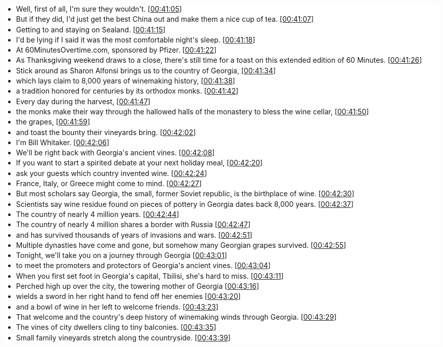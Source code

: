 *  Well, first of all, I'm sure they wouldn't. [[00:41:05](https://www.youtube.com/watch?v=cWkACuqtN_I&t=2465.66s)]
*  But if they did, I'd just get the best China out and make them a nice cup of tea. [[00:41:07](https://www.youtube.com/watch?v=cWkACuqtN_I&t=2467.66s)]
*  Getting to and staying on Sealand. [[00:41:15](https://www.youtube.com/watch?v=cWkACuqtN_I&t=2475.66s)]
*  I'd be lying if I said it was the most comfortable night's sleep. [[00:41:18](https://www.youtube.com/watch?v=cWkACuqtN_I&t=2478.66s)]
*  At 60MinutesOvertime.com, sponsored by Pfizer. [[00:41:22](https://www.youtube.com/watch?v=cWkACuqtN_I&t=2482.66s)]
*  As Thanksgiving weekend draws to a close, there's still time for a toast on this extended edition of 60 Minutes. [[00:41:26](https://www.youtube.com/watch?v=cWkACuqtN_I&t=2486.66s)]
*  Stick around as Sharon Alfonsi brings us to the country of Georgia, [[00:41:34](https://www.youtube.com/watch?v=cWkACuqtN_I&t=2494.66s)]
*  which lays claim to 8,000 years of winemaking history, [[00:41:38](https://www.youtube.com/watch?v=cWkACuqtN_I&t=2498.66s)]
*  a tradition honored for centuries by its orthodox monks. [[00:41:42](https://www.youtube.com/watch?v=cWkACuqtN_I&t=2502.66s)]
*  Every day during the harvest, [[00:41:47](https://www.youtube.com/watch?v=cWkACuqtN_I&t=2507.66s)]
*  the monks make their way through the hallowed halls of the monastery to bless the wine cellar, [[00:41:50](https://www.youtube.com/watch?v=cWkACuqtN_I&t=2510.66s)]
*  the grapes, [[00:41:59](https://www.youtube.com/watch?v=cWkACuqtN_I&t=2519.66s)]
*  and toast the bounty their vineyards bring. [[00:42:02](https://www.youtube.com/watch?v=cWkACuqtN_I&t=2522.66s)]
*  I'm Bill Whitaker. [[00:42:06](https://www.youtube.com/watch?v=cWkACuqtN_I&t=2526.66s)]
*  We'll be right back with Georgia's ancient vines. [[00:42:08](https://www.youtube.com/watch?v=cWkACuqtN_I&t=2528.66s)]
*  If you want to start a spirited debate at your next holiday meal, [[00:42:20](https://www.youtube.com/watch?v=cWkACuqtN_I&t=2540.66s)]
*  ask your guests which country invented wine. [[00:42:24](https://www.youtube.com/watch?v=cWkACuqtN_I&t=2544.66s)]
*  France, Italy, or Greece might come to mind. [[00:42:27](https://www.youtube.com/watch?v=cWkACuqtN_I&t=2547.66s)]
*  But most scholars say Georgia, the small, former Soviet republic, is the birthplace of wine. [[00:42:30](https://www.youtube.com/watch?v=cWkACuqtN_I&t=2550.66s)]
*  Scientists say wine residue found on pieces of pottery in Georgia dates back 8,000 years. [[00:42:37](https://www.youtube.com/watch?v=cWkACuqtN_I&t=2557.66s)]
*  The country of nearly 4 million years. [[00:42:44](https://www.youtube.com/watch?v=cWkACuqtN_I&t=2564.66s)]
*  The country of nearly 4 million shares a border with Russia [[00:42:47](https://www.youtube.com/watch?v=cWkACuqtN_I&t=2567.66s)]
*  and has survived thousands of years of invasions and wars. [[00:42:51](https://www.youtube.com/watch?v=cWkACuqtN_I&t=2571.66s)]
*  Multiple dynasties have come and gone, but somehow many Georgian grapes survived. [[00:42:55](https://www.youtube.com/watch?v=cWkACuqtN_I&t=2575.66s)]
*  Tonight, we'll take you on a journey through Georgia [[00:43:01](https://www.youtube.com/watch?v=cWkACuqtN_I&t=2581.66s)]
*  to meet the promoters and protectors of Georgia's ancient vines. [[00:43:04](https://www.youtube.com/watch?v=cWkACuqtN_I&t=2584.66s)]
*  When you first set foot in Georgia's capital, Tbilisi, she's hard to miss. [[00:43:11](https://www.youtube.com/watch?v=cWkACuqtN_I&t=2591.66s)]
*  Perched high up over the city, the towering mother of Georgia [[00:43:16](https://www.youtube.com/watch?v=cWkACuqtN_I&t=2596.66s)]
*  wields a sword in her right hand to fend off her enemies [[00:43:20](https://www.youtube.com/watch?v=cWkACuqtN_I&t=2600.66s)]
*  and a bowl of wine in her left to welcome friends. [[00:43:23](https://www.youtube.com/watch?v=cWkACuqtN_I&t=2603.66s)]
*  That welcome and the country's deep history of winemaking winds through Georgia. [[00:43:29](https://www.youtube.com/watch?v=cWkACuqtN_I&t=2609.66s)]
*  The vines of city dwellers cling to tiny balconies. [[00:43:35](https://www.youtube.com/watch?v=cWkACuqtN_I&t=2615.66s)]
*  Small family vineyards stretch along the countryside. [[00:43:39](https://www.youtube.com/watch?v=cWkACuqtN_I&t=2619.66s)]